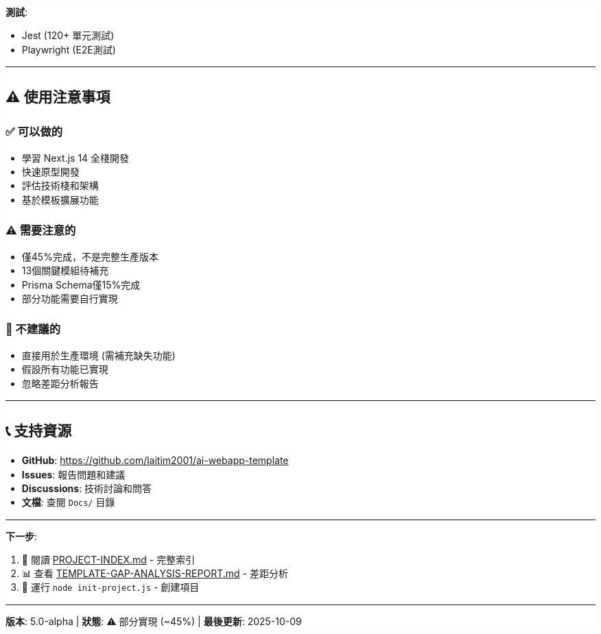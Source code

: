 **測試**:
- Jest (120+ 單元測試)
- Playwright (E2E測試)

---

## ⚠️ 使用注意事項

### ✅ 可以做的

- 學習 Next.js 14 全棧開發
- 快速原型開發
- 評估技術棧和架構
- 基於模板擴展功能

### ⚠️ 需要注意的

- 僅45%完成，不是完整生產版本
- 13個關鍵模組待補充
- Prisma Schema僅15%完成
- 部分功能需要自行實現

### 🚫 不建議的

- 直接用於生產環境 (需補充缺失功能)
- 假設所有功能已實現
- 忽略差距分析報告

---

## 📞 支持資源

- **GitHub**: https://github.com/laitim2001/ai-webapp-template
- **Issues**: 報告問題和建議
- **Discussions**: 技術討論和問答
- **文檔**: 查閱 `Docs/` 目錄

---

**下一步**:
1. 📖 閱讀 [PROJECT-INDEX.md](PROJECT-INDEX.md) - 完整索引
2. 📊 查看 [TEMPLATE-GAP-ANALYSIS-REPORT.md](Docs/TEMPLATE-GAP-ANALYSIS-REPORT.md) - 差距分析
3. 🚀 運行 `node init-project.js` - 創建項目

---

**版本**: 5.0-alpha | **狀態**: ⚠️ 部分實現 (~45%) | **最後更新**: 2025-10-09
